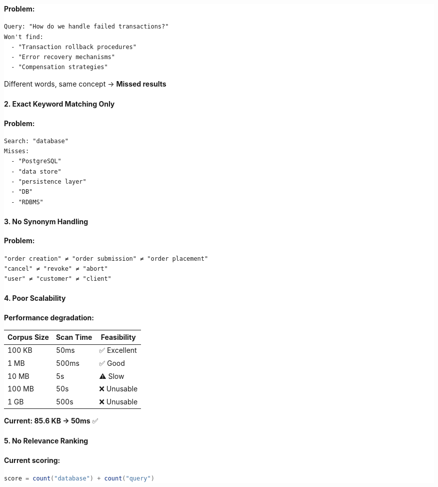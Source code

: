 **Problem:**
```
Query: "How do we handle failed transactions?"
Won't find: 
  - "Transaction rollback procedures"
  - "Error recovery mechanisms"
  - "Compensation strategies"
```

Different words, same concept → **Missed results**

#### **2. Exact Keyword Matching Only**

**Problem:**
```
Search: "database"
Misses:
  - "PostgreSQL"
  - "data store"
  - "persistence layer"
  - "DB"
  - "RDBMS"
```

#### **3. No Synonym Handling**

**Problem:**
```
"order creation" ≠ "order submission" ≠ "order placement"
"cancel" ≠ "revoke" ≠ "abort"
"user" ≠ "customer" ≠ "client"
```

#### **4. Poor Scalability**

**Performance degradation:**

| Corpus Size | Scan Time | Feasibility |
|-------------|-----------|-------------|
| 100 KB | 50ms | ✅ Excellent |
| 1 MB | 500ms | ✅ Good |
| 10 MB | 5s | ⚠️ Slow |
| 100 MB | 50s | ❌ Unusable |
| 1 GB | 500s | ❌ Unusable |

**Current: 85.6 KB → 50ms** ✅

#### **5. No Relevance Ranking**

**Current scoring:**
```java
score = count("database") + count("query")
```
